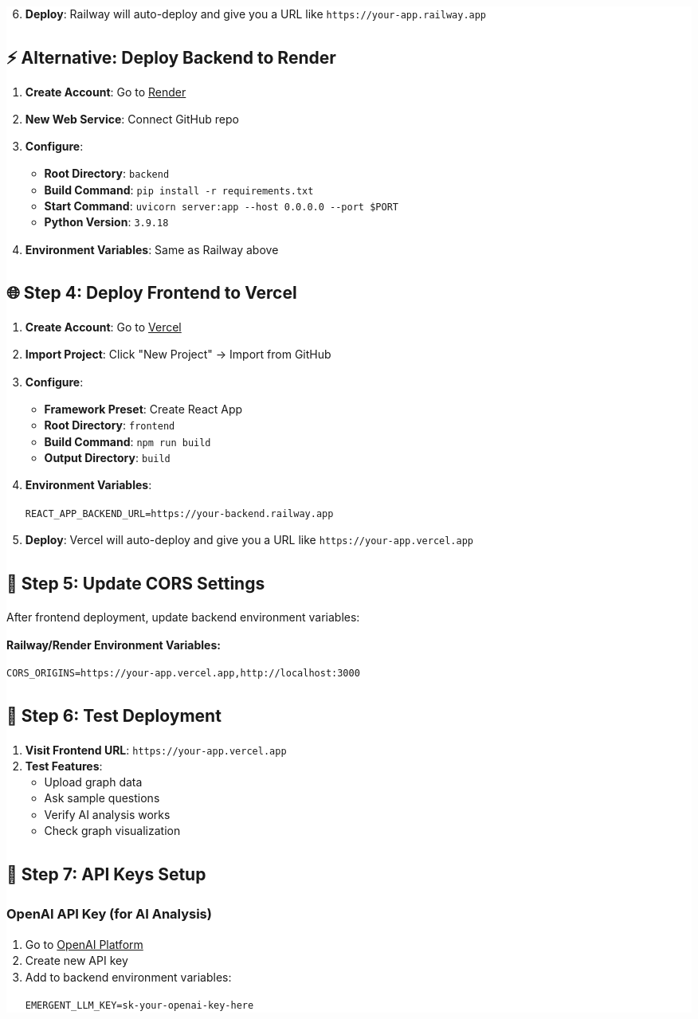 6. **Deploy**: Railway will auto-deploy and give you a URL like `https://your-app.railway.app`

## ⚡ Alternative: Deploy Backend to Render

1. **Create Account**: Go to [Render](https://render.com)
2. **New Web Service**: Connect GitHub repo
3. **Configure**:
   - **Root Directory**: `backend`
   - **Build Command**: `pip install -r requirements.txt`
   - **Start Command**: `uvicorn server:app --host 0.0.0.0 --port $PORT`
   - **Python Version**: `3.9.18`

4. **Environment Variables**: Same as Railway above

## 🌐 Step 4: Deploy Frontend to Vercel

1. **Create Account**: Go to [Vercel](https://vercel.com)
2. **Import Project**: Click "New Project" → Import from GitHub
3. **Configure**:
   - **Framework Preset**: Create React App
   - **Root Directory**: `frontend`
   - **Build Command**: `npm run build`
   - **Output Directory**: `build`

4. **Environment Variables**:
   ```
   REACT_APP_BACKEND_URL=https://your-backend.railway.app
   ```

5. **Deploy**: Vercel will auto-deploy and give you a URL like `https://your-app.vercel.app`

## 🔄 Step 5: Update CORS Settings

After frontend deployment, update backend environment variables:

**Railway/Render Environment Variables:**
```
CORS_ORIGINS=https://your-app.vercel.app,http://localhost:3000
```

## 📱 Step 6: Test Deployment

1. **Visit Frontend URL**: `https://your-app.vercel.app`
2. **Test Features**:
   - Upload graph data
   - Ask sample questions
   - Verify AI analysis works
   - Check graph visualization

## 🔑 Step 7: API Keys Setup

### OpenAI API Key (for AI Analysis)
1. Go to [OpenAI Platform](https://platform.openai.com/api-keys)
2. Create new API key
3. Add to backend environment variables:
   ```
   EMERGENT_LLM_KEY=sk-your-openai-key-here
   ```
